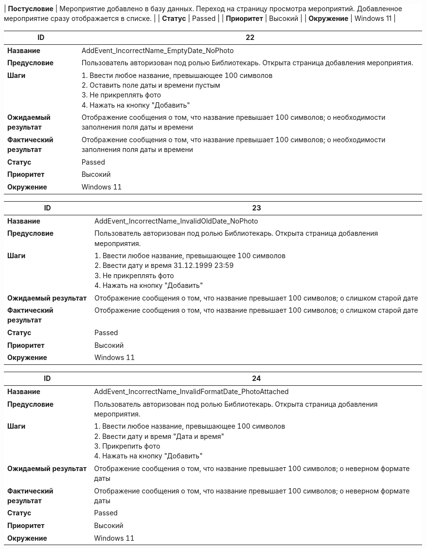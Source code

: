 | **Постусловие**              | Мероприятие добавлено в базу данных. Переход на страницу просмотра мероприятий. Добавленное мероприятие сразу отображается в списке.                                                                                     |
| **Статус**                | Passed                                                                                             |
| **Приоритет**             | Высокий                                                                                            |
| **Окружение**             | Windows 11                                                                                         |

| ID                    | 22                                                                                                  |
|-----------------------|----------------------------------------------------------------------------------------------------|
| **Название**              | AddEvent_IncorrectName_EmptyDate_NoPhoto                                                                                     |
| **Предусловие**              | Пользователь авторизован под ролью Библиотекарь. Открыта страница добавления мероприятия.                                                                                     |
| **Шаги**                  | 1. Ввести любое название, превышающее 100 символов <br>     2. Оставить поле даты и времени пустым  <br>    3. Не прикреплять фото <br> 4. Нажать на кнопку "Добавить" |
| **Ожидаемый результат**   | Отображение сообщения о том, что название превышает 100 символов; о необходимости заполнения поля даты и времени                                                                   |
| **Фактический результат** | Отображение сообщения о том, что название превышает 100 символов; о необходимости заполнения поля даты и времени                                                                     |
| **Статус**                | Passed                                                                                             |
| **Приоритет**             | Высокий                                                                                            |
| **Окружение**             | Windows 11                                                                                         |

| ID                    | 23                                                                                                  |
|-----------------------|----------------------------------------------------------------------------------------------------|
| **Название**              | AddEvent_IncorrectName_InvalidOldDate_NoPhoto                                                                                     |
| **Предусловие**              | Пользователь авторизован под ролью Библиотекарь. Открыта страница добавления мероприятия.                                                                                     |
| **Шаги**                  | 1. Ввести любое название, превышающее 100 символов <br>     2.  Ввести дату и время 31.12.1999 23:59  <br>    3. Не прикреплять фото <br> 4. Нажать на кнопку "Добавить" |
| **Ожидаемый результат**   | Отображение сообщения о том, что название превышает 100 символов; о слишком старой дате                                                                   |
| **Фактический результат** | Отображение сообщения о том, что название превышает 100 символов; о слишком старой дате                                                                     |
| **Статус**                | Passed                                                                                             |
| **Приоритет**             | Высокий                                                                                            |
| **Окружение**             | Windows 11                                                                                         |

| ID                    | 24                                                                                                  |
|-----------------------|----------------------------------------------------------------------------------------------------|
| **Название**              | AddEvent_IncorrectName_InvalidFormatDate_PhotoAttached                                                                                     |
| **Предусловие**              | Пользователь авторизован под ролью Библиотекарь. Открыта страница добавления мероприятия.                                                                                     |
| **Шаги**                  | 1. Ввести любое название, превышающее 100 символов <br>     2.  Ввести дату и время "Дата и время"  <br>    3. Прикрепить фото <br> 4. Нажать на кнопку "Добавить" |
| **Ожидаемый результат**   | Отображение сообщения о том, что название превышает 100 символов; о неверном формате даты                                                                |
| **Фактический результат** | Отображение сообщения о том, что название превышает 100 символов; о неверном формате даты                                                                      |
| **Статус**                | Passed                                                                                             |
| **Приоритет**             | Высокий                                                                                            |
| **Окружение**             | Windows 11                                                                                         |
